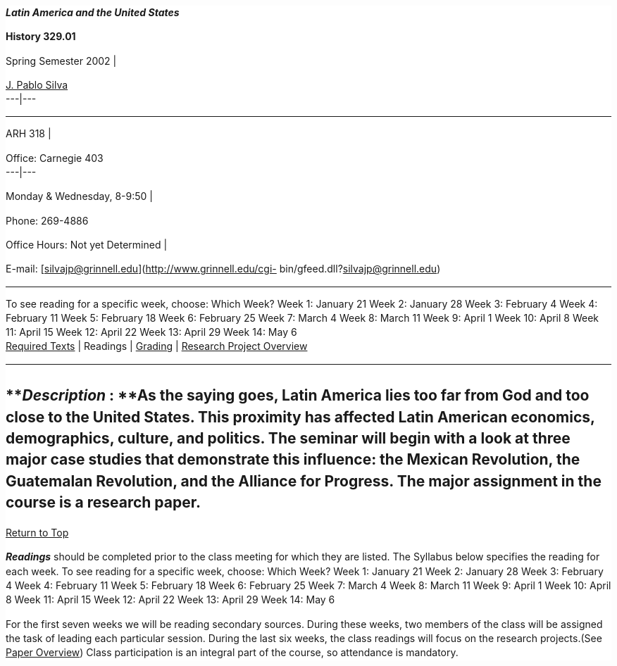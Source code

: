 **_Latin America and the United States_**

**History 329.01**

 Spring Semester 2002 |

 [J. Pablo Silva](http://www.grinnell.edu/individuals/silvajp)  
---|---  
  
* * *

ARH 318 |

Office: Carnegie 403  
---|---  
  
Monday & Wednesday, 8-9:50 |

Phone: 269-4886  
  
Office Hours: Not yet Determined |

E-mail: [silvajp@grinnell.edu](http://www.grinnell.edu/cgi-
bin/gfeed.dll?silvajp@grinnell.edu)  
  
* * *

To see reading for a specific week, choose:  Which Week? Week 1: January 21
Week 2: January 28 Week 3: February 4 Week 4: February 11 Week 5: February 18
Week 6: February 25 Week 7: March 4 Week 8: March 11 Week 9: April 1 Week 10:
April 8 Week 11: April 15 Week 12: April 22 Week 13: April 29 Week 14: May 6  
[Required Texts](class_info/ReqBks.html) | Readings |
[Grading](class_info/Grading.html) | [Research Project
Overview](class_info/ResPaper.html)

* * *

**_Description_ : **As the saying goes, Latin America lies too far from God
and too close to the United States. This proximity has affected Latin American
economics, demographics, culture, and politics. The seminar will begin with a
look at three major case studies that demonstrate this influence: the Mexican
Revolution, the Guatemalan Revolution, and the Alliance for Progress. The
major assignment in the course is a research paper.  
---  
  
[Return to Top](index.html)

**_Readings_** should be completed prior to the class meeting for which they
are listed. The Syllabus below specifies the reading for each week. To see
reading for a specific week, choose:  Which Week? Week 1: January 21 Week 2:
January 28 Week 3: February 4 Week 4: February 11 Week 5: February 18 Week 6:
February 25 Week 7: March 4 Week 8: March 11 Week 9: April 1 Week 10: April 8
Week 11: April 15 Week 12: April 22 Week 13: April 29 Week 14: May 6

For the first seven weeks we will be reading secondary sources. During these
weeks, two members of the class will be assigned the task of leading each
particular session. During the last six weeks, the class readings will focus
on the research projects.(See [Paper Overview](class_info/ResPaper.html))
Class participation is an integral part of the course, so attendance is
mandatory.
